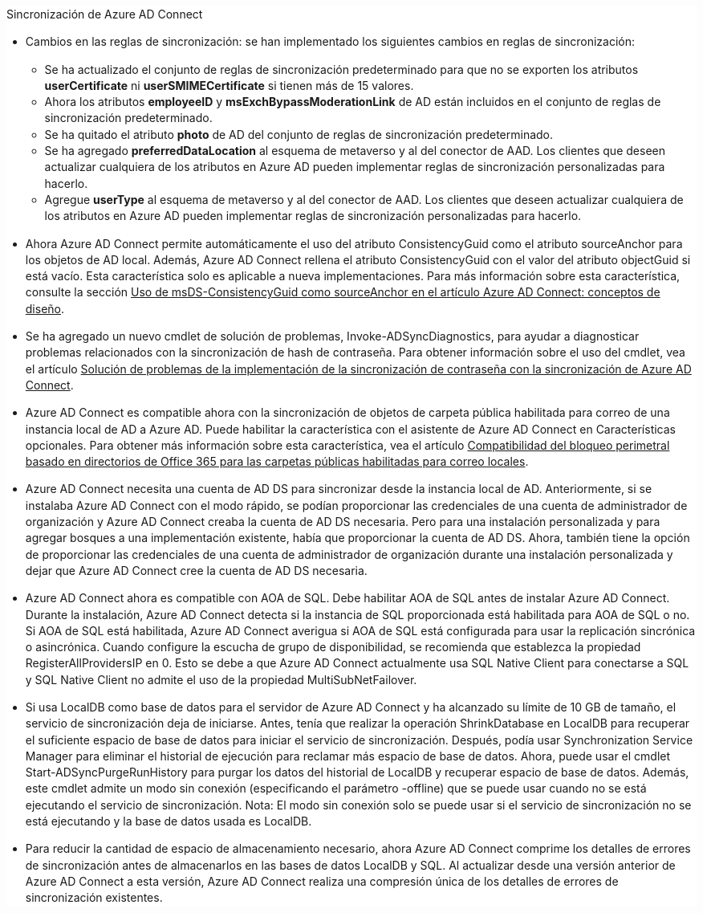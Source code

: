 Sincronización de Azure AD Connect
* Cambios en las reglas de sincronización: se han implementado los siguientes cambios en reglas de sincronización:
  * Se ha actualizado el conjunto de reglas de sincronización predeterminado para que no se exporten los atributos **userCertificate** ni **userSMIMECertificate** si tienen más de 15 valores.
  * Ahora los atributos **employeeID** y **msExchBypassModerationLink** de AD están incluidos en el conjunto de reglas de sincronización predeterminado.
  * Se ha quitado el atributo **photo** de AD del conjunto de reglas de sincronización predeterminado.
  * Se ha agregado **preferredDataLocation** al esquema de metaverso y al del conector de AAD. Los clientes que deseen actualizar cualquiera de los atributos en Azure AD pueden implementar reglas de sincronización personalizadas para hacerlo. 
  * Agregue **userType** al esquema de metaverso y al del conector de AAD. Los clientes que deseen actualizar cualquiera de los atributos en Azure AD pueden implementar reglas de sincronización personalizadas para hacerlo.

* Ahora Azure AD Connect permite automáticamente el uso del atributo ConsistencyGuid como el atributo sourceAnchor para los objetos de AD local. Además, Azure AD Connect rellena el atributo ConsistencyGuid con el valor del atributo objectGuid si está vacío. Esta característica solo es aplicable a nueva implementaciones. Para más información sobre esta característica, consulte la sección [Uso de msDS-ConsistencyGuid como sourceAnchor en el artículo Azure AD Connect: conceptos de diseño](active-directory-aadconnect-design-concepts.md#using-msds-consistencyguid-as-sourceanchor).
* Se ha agregado un nuevo cmdlet de solución de problemas, Invoke-ADSyncDiagnostics, para ayudar a diagnosticar problemas relacionados con la sincronización de hash de contraseña. Para obtener información sobre el uso del cmdlet, vea el artículo [Solución de problemas de la implementación de la sincronización de contraseña con la sincronización de Azure AD Connect](https://docs.microsoft.com/azure/active-directory/connect/active-directory-aadconnectsync-troubleshoot-password-synchronization).
* Azure AD Connect es compatible ahora con la sincronización de objetos de carpeta pública habilitada para correo de una instancia local de AD a Azure AD. Puede habilitar la característica con el asistente de Azure AD Connect en Características opcionales. Para obtener más información sobre esta característica, vea el artículo [Compatibilidad del bloqueo perimetral basado en directorios de Office 365 para las carpetas públicas habilitadas para correo locales](https://blogs.technet.microsoft.com/exchange/2017/05/19/office-365-directory-based-edge-blocking-support-for-on-premises-mail-enabled-public-folders).
* Azure AD Connect necesita una cuenta de AD DS para sincronizar desde la instancia local de AD. Anteriormente, si se instalaba Azure AD Connect con el modo rápido, se podían proporcionar las credenciales de una cuenta de administrador de organización y Azure AD Connect creaba la cuenta de AD DS necesaria. Pero para una instalación personalizada y para agregar bosques a una implementación existente, había que proporcionar la cuenta de AD DS. Ahora, también tiene la opción de proporcionar las credenciales de una cuenta de administrador de organización durante una instalación personalizada y dejar que Azure AD Connect cree la cuenta de AD DS necesaria.
* Azure AD Connect ahora es compatible con AOA de SQL. Debe habilitar AOA de SQL antes de instalar Azure AD Connect. Durante la instalación, Azure AD Connect detecta si la instancia de SQL proporcionada está habilitada para AOA de SQL o no. Si AOA de SQL está habilitada, Azure AD Connect averigua si AOA de SQL está configurada para usar la replicación sincrónica o asincrónica. Cuando configure la escucha de grupo de disponibilidad, se recomienda que establezca la propiedad RegisterAllProvidersIP en 0. Esto se debe a que Azure AD Connect actualmente usa SQL Native Client para conectarse a SQL y SQL Native Client no admite el uso de la propiedad MultiSubNetFailover.
* Si usa LocalDB como base de datos para el servidor de Azure AD Connect y ha alcanzado su límite de 10 GB de tamaño, el servicio de sincronización deja de iniciarse. Antes, tenía que realizar la operación ShrinkDatabase en LocalDB para recuperar el suficiente espacio de base de datos para iniciar el servicio de sincronización. Después, podía usar Synchronization Service Manager para eliminar el historial de ejecución para reclamar más espacio de base de datos. Ahora, puede usar el cmdlet Start-ADSyncPurgeRunHistory para purgar los datos del historial de LocalDB y recuperar espacio de base de datos. Además, este cmdlet admite un modo sin conexión (especificando el parámetro -offline) que se puede usar cuando no se está ejecutando el servicio de sincronización. Nota: El modo sin conexión solo se puede usar si el servicio de sincronización no se está ejecutando y la base de datos usada es LocalDB.
* Para reducir la cantidad de espacio de almacenamiento necesario, ahora Azure AD Connect comprime los detalles de errores de sincronización antes de almacenarlos en las bases de datos LocalDB y SQL. Al actualizar desde una versión anterior de Azure AD Connect a esta versión, Azure AD Connect realiza una compresión única de los detalles de errores de sincronización existentes.